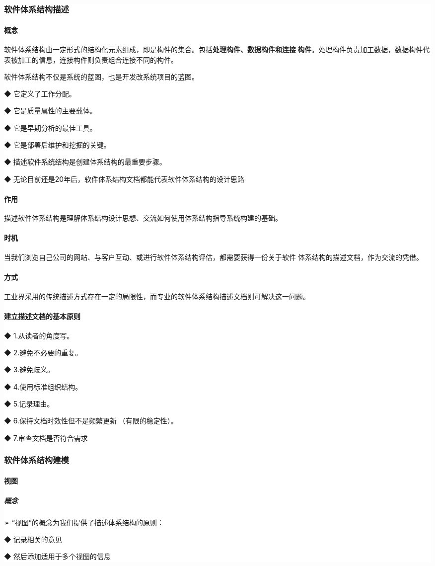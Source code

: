 ### 软件体系结构描述

#### 概念

软件体系结构由一定形式的结构化元素组成，即是构件的集合。包括**处理构件、数据构件和连接 构件**。处理构件负责加工数据，数据构件代表被加工的信息，连接构件则负责组合连接不同的构件。

软件体系结构不仅是系统的蓝图，也是开发改系统项目的蓝图。 

◆ 它定义了工作分配。 

◆ 它是质量属性的主要载体。 

◆ 它是早期分析的最佳工具。

◆ 它是部署后维护和挖掘的关键。

◆ 描述软件系统结构是创建体系结构的最重要步骤。 

◆ 无论目前还是20年后，软件体系结构文档都能代表软件体系结构的设计思路

#### 作用

描述软件体系结构是理解体系结构设计思想、交流如何使用体系结构指导系统构建的基础。

#### 时机

当我们浏览自己公司的网站、与客户互动、或进行软件体系结构评估，都需要获得一份关于软件 体系结构的描述文档，作为交流的凭借。

#### 方式

工业界采用的传统描述方式存在一定的局限性，而专业的软件体系结构描述文档则可解决这一问题。

#### 建立描述文档的基本原则

◆ 1.从读者的角度写。 

◆ 2.避免不必要的重复。

 ◆ 3.避免歧义。 

◆ 4.使用标准组织结构。

 ◆ 5.记录理由。 

◆ 6.保持文档时效性但不是频繁更新 （有限的稳定性）。 

◆ 7.审查文档是否符合需求

### 软件体系结构建模

#### 视图

##### 概念

➢ “视图”的概念为我们提供了描述体系结构的原则： 

◆ 记录相关的意见 

◆ 然后添加适用于多个视图的信息 
